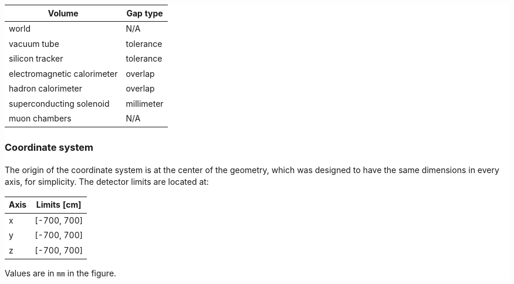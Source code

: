   | Volume                       | Gap type   |
  | ---------------------------- | ---------- |
  | world                        | N/A        |
  | vacuum tube                  | tolerance  |
  | silicon tracker              | tolerance  |
  | electromagnetic calorimeter  | overlap    |
  | hadron calorimeter           | overlap    |
  | superconducting solenoid     | millimeter |
  | muon chambers                | N/A        |

### Coordinate system
The origin of the coordinate system is at the center of the geometry, which was
designed to have the same dimensions in every axis, for simplicity. The detector
limits are located at:

| Axis | Limits [cm] |
| ---- | ----------- |
| x    | [-700, 700] |
| y    | [-700, 700] |
| z    | [-700, 700] |

Values are in `mm` in the figure.


[testem3]: https://github.com/apt-sim/AdePT/tree/master/examples/TestEm3